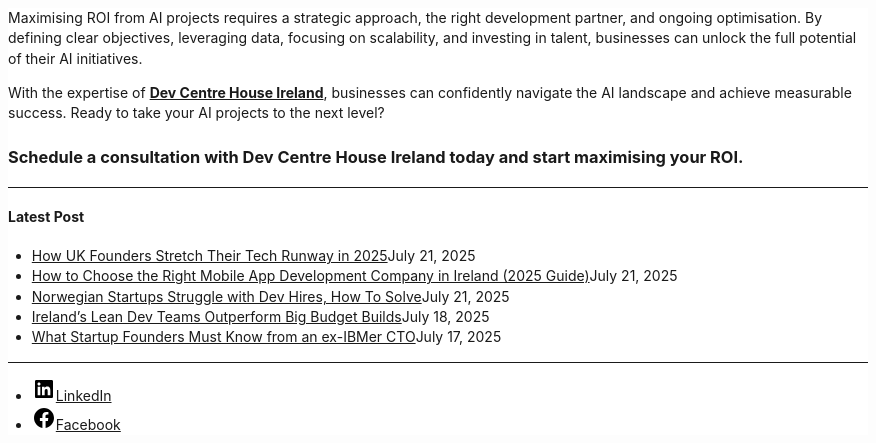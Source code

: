 <p>Maximising ROI from AI projects requires a strategic approach, the right development partner, and ongoing optimisation. By defining clear objectives, leveraging data, focusing on scalability, and investing in talent, businesses can unlock the full potential of their AI initiatives.</p>
<p>With the expertise of <strong><a href="https://www.devcentrehouse.eu/en/about-us">Dev Centre House Ireland</a></strong>, businesses can confidently navigate the AI landscape and achieve measurable success. Ready to take your AI projects to the next level?</p>
<h3 class="wp-block-heading"><strong>Schedule a consultation with Dev Centre House Ireland today and start maximising your ROI.</strong></h3>




</div></div>
</div>
<div class="wp-block-column is-layout-flow wp-block-column-is-layout-flow" style="flex-basis:30%"><aside class="wp-block-template-part">
<div class="wp-block-group is-layout-flow wp-container-core-group-is-layout-0ba1ad86 wp-block-group-is-layout-flow" style="padding-right:0;padding-left:0">
<hr class="wp-block-separator has-text-color has-contrast-color has-alpha-channel-opacity has-contrast-background-color has-background is-style-wide"/>
<h4 class="wp-block-heading has-large-font-size"><strong>Latest Post</strong></h4>
<ul class="wp-block-latest-posts__list has-dates wp-block-latest-posts" style="margin-top:0;margin-bottom:0;margin-left:0;margin-right:0;"><li><a class="wp-block-latest-posts__post-title" href="https://www.devcentrehouse.eu/blogs/uk-founders-tech-runway-strategies-2025/">How UK Founders Stretch Their Tech Runway in 2025</a><time class="wp-block-latest-posts__post-date" datetime="2025-07-21T12:16:21+00:00">July 21, 2025</time></li>
<li><a class="wp-block-latest-posts__post-title" href="https://www.devcentrehouse.eu/blogs/how-to-choose-the-right-mobile-app-development-company-in-ireland-2025-guide/">How to Choose the Right Mobile App Development Company in Ireland (2025 Guide)</a><time class="wp-block-latest-posts__post-date" datetime="2025-07-21T12:04:38+00:00">July 21, 2025</time></li>
<li><a class="wp-block-latest-posts__post-title" href="https://www.devcentrehouse.eu/blogs/norwegian-startups-developer-hiring-challenges/">Norwegian Startups Struggle with Dev Hires, How To Solve</a><time class="wp-block-latest-posts__post-date" datetime="2025-07-21T12:02:22+00:00">July 21, 2025</time></li>
<li><a class="wp-block-latest-posts__post-title" href="https://www.devcentrehouse.eu/blogs/irelands-lean-dev-teams-outperform-big-budget-builds/">Ireland’s Lean Dev Teams Outperform Big Budget Builds</a><time class="wp-block-latest-posts__post-date" datetime="2025-07-18T13:10:01+00:00">July 18, 2025</time></li>
<li><a class="wp-block-latest-posts__post-title" href="https://www.devcentrehouse.eu/blogs/what-startup-founders-must-know-from-an-ex-ibmer-cto/">What Startup Founders Must Know from an ex-IBMer CTO</a><time class="wp-block-latest-posts__post-date" datetime="2025-07-17T14:38:33+00:00">July 17, 2025</time></li>
</ul>
<hr class="wp-block-separator has-text-color has-contrast-color has-alpha-channel-opacity has-contrast-background-color has-background is-style-wide"/>
<ul class="wp-block-social-links is-layout-flex wp-block-social-links-is-layout-flex"><li class="wp-social-link wp-social-link-linkedin wp-block-social-link"><a class="wp-block-social-link-anchor" href="https://www.linkedin.com/company/devcentrehouse/"><svg aria-hidden="true" focusable="false" height="24" version="1.1" viewbox="0 0 24 24" width="24" xmlns="http://www.w3.org/2000/svg"><path d="M19.7,3H4.3C3.582,3,3,3.582,3,4.3v15.4C3,20.418,3.582,21,4.3,21h15.4c0.718,0,1.3-0.582,1.3-1.3V4.3 C21,3.582,20.418,3,19.7,3z M8.339,18.338H5.667v-8.59h2.672V18.338z M7.004,8.574c-0.857,0-1.549-0.694-1.549-1.548 c0-0.855,0.691-1.548,1.549-1.548c0.854,0,1.547,0.694,1.547,1.548C8.551,7.881,7.858,8.574,7.004,8.574z M18.339,18.338h-2.669 v-4.177c0-0.996-0.017-2.278-1.387-2.278c-1.389,0-1.601,1.086-1.601,2.206v4.249h-2.667v-8.59h2.559v1.174h0.037 c0.356-0.675,1.227-1.387,2.526-1.387c2.703,0,3.203,1.779,3.203,4.092V18.338z"></path></svg><span class="wp-block-social-link-label screen-reader-text">LinkedIn</span></a></li>
<li class="wp-social-link wp-social-link-facebook wp-block-social-link"><a class="wp-block-social-link-anchor" href="https://www.facebook.com/devcentrehouse"><svg aria-hidden="true" focusable="false" height="24" version="1.1" viewbox="0 0 24 24" width="24" xmlns="http://www.w3.org/2000/svg"><path d="M12 2C6.5 2 2 6.5 2 12c0 5 3.7 9.1 8.4 9.9v-7H7.9V12h2.5V9.8c0-2.5 1.5-3.9 3.8-3.9 1.1 0 2.2.2 2.2.2v2.5h-1.3c-1.2 0-1.6.8-1.6 1.6V12h2.8l-.4 2.9h-2.3v7C18.3 21.1 22 17 22 12c0-5.5-4.5-10-10-10z"></path></svg><span class="wp-block-social-link-label screen-reader-text">Facebook</span></a></li>